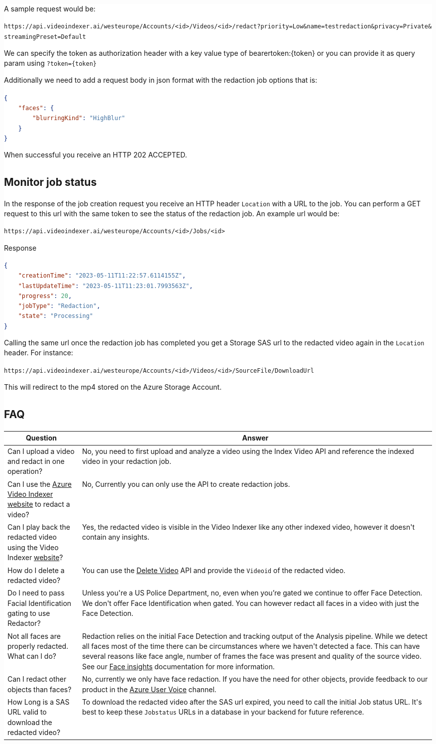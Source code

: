 A sample request would be: 

```
https://api.videoindexer.ai/westeurope/Accounts/<id>/Videos/<id>/redact?priority=Low&name=testredaction&privacy=Private&streamingPreset=Default 
```

We can specify the token as authorization header with a key value type of bearertoken:{token} or you can provide it as query param using `?token={token}` 

Additionally we need to add a request body in json format with the redaction job options that is: 

```json
{ 
    "faces": { 
        "blurringKind": "HighBlur" 
    } 
} 
```

When successful you receive an HTTP 202 ACCEPTED. 

## Monitor job status 

In the response of the job creation request you receive an HTTP header `Location` with a URL to the job. You can perform a GET request to this url with the same token to see the status of the redaction job. An example url would be: 

```
https://api.videoindexer.ai/westeurope/Accounts/<id>/Jobs/<id>
``` 

Response 

```json
{ 
    "creationTime": "2023-05-11T11:22:57.6114155Z", 
    "lastUpdateTime": "2023-05-11T11:23:01.7993563Z", 
    "progress": 20, 
    "jobType": "Redaction", 
    "state": "Processing" 
} 
```

Calling the same url once the redaction job has completed you get a Storage SAS url to the redacted video again in the `Location` header. For instance: 

```
https://api.videoindexer.ai/westeurope/Accounts/<id>/Videos/<id>/SourceFile/DownloadUrl 
```

This will redirect to the mp4 stored on the Azure Storage Account. 

## FAQ 

|Question|Answer|
|---|---|
|Can I upload a video and redact in one operation? |No, you need to first upload and analyze a video using the Index Video API and reference the indexed video in your redaction job.|
|Can I use the [Azure Video Indexer website](https://www.videoindexer.ai/) to redact a video? |No, Currently you can only use the API to create redaction jobs.|
|Can I play back the redacted video using the Video Indexer [website](https://www.videoindexer.ai/)?|Yes, the redacted video is visible in the Video Indexer like any other indexed video, however it doesn't contain any insights. |
|How do I delete a redacted video? |You can use the [Delete Video](https://api-portal.videoindexer.ai/api-details#api=Operations&operation=Delete-Video) API and provide the `Videoid` of the redacted video. |
|Do I need to pass Facial Identification gating to use Redactor? |Unless you're a US Police Department, no, even when you’re gated we continue to offer Face Detection. We don't offer Face Identification when gated. You can however redact all faces in a video with just the Face Detection. |
|Not all faces are properly redacted. What can I do? |Redaction relies on the initial Face Detection and tracking output of the Analysis pipeline. While we detect all faces most of the time there can be circumstances where we haven't detected a face. This can have several reasons like face angle, number of frames the face was present and quality of the source video. See our [Face insights](face-detection.md) documentation for more information. |
|Can I redact other objects than faces? |No, currently we only have face redaction. If you have the need for other objects, provide feedback to our product in the [Azure User Voice](https://feedback.azure.com/d365community/forum/8952b9e3-e03b-ec11-8c62-00224825aadf) channel. |
|How Long is a SAS URL valid to download the redacted video? |To download the redacted video after the SAS url expired, you need to call the initial Job status URL. It's best to keep these `Jobstatus` URLs in a database in your backend for future reference. |
